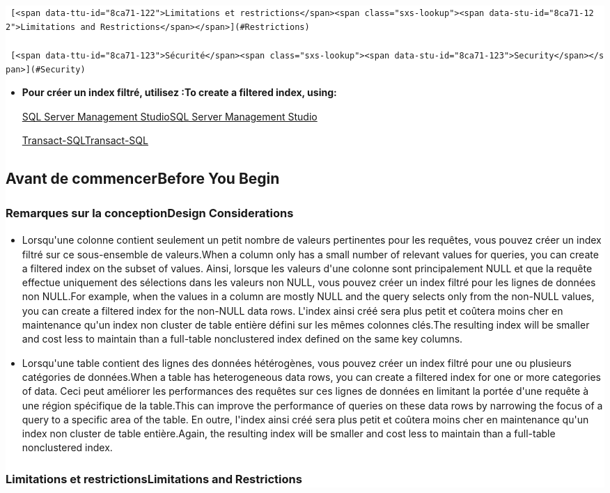      [<span data-ttu-id="8ca71-122">Limitations et restrictions</span><span class="sxs-lookup"><span data-stu-id="8ca71-122">Limitations and Restrictions</span></span>](#Restrictions)  
  
     [<span data-ttu-id="8ca71-123">Sécurité</span><span class="sxs-lookup"><span data-stu-id="8ca71-123">Security</span></span>](#Security)  
  
-   <span data-ttu-id="8ca71-124">**Pour créer un index filtré, utilisez :**</span><span class="sxs-lookup"><span data-stu-id="8ca71-124">**To create a filtered index, using:**</span></span>  
  
     [<span data-ttu-id="8ca71-125">SQL Server Management Studio</span><span class="sxs-lookup"><span data-stu-id="8ca71-125">SQL Server Management Studio</span></span>](#SSMSProcedure)  
  
     [<span data-ttu-id="8ca71-126">Transact-SQL</span><span class="sxs-lookup"><span data-stu-id="8ca71-126">Transact-SQL</span></span>](#TsqlProcedure)  
  
##  <a name="before-you-begin"></a><a name="BeforeYouBegin"></a> <span data-ttu-id="8ca71-127">Avant de commencer</span><span class="sxs-lookup"><span data-stu-id="8ca71-127">Before You Begin</span></span>  
  
###  <a name="design-considerations"></a><a name="Design"></a> <span data-ttu-id="8ca71-128">Remarques sur la conception</span><span class="sxs-lookup"><span data-stu-id="8ca71-128">Design Considerations</span></span>  
  
-   <span data-ttu-id="8ca71-129">Lorsqu'une colonne contient seulement un petit nombre de valeurs pertinentes pour les requêtes, vous pouvez créer un index filtré sur ce sous-ensemble de valeurs.</span><span class="sxs-lookup"><span data-stu-id="8ca71-129">When a column only has a small number of relevant values for queries, you can create a filtered index on the subset of values.</span></span> <span data-ttu-id="8ca71-130">Ainsi, lorsque les valeurs d'une colonne sont principalement NULL et que la requête effectue uniquement des sélections dans les valeurs non NULL, vous pouvez créer un index filtré pour les lignes de données non NULL.</span><span class="sxs-lookup"><span data-stu-id="8ca71-130">For example, when the values in a column are mostly NULL and the query selects only from the non-NULL values, you can create a filtered index for the non-NULL data rows.</span></span> <span data-ttu-id="8ca71-131">L'index ainsi créé sera plus petit et coûtera moins cher en maintenance qu'un index non cluster de table entière défini sur les mêmes colonnes clés.</span><span class="sxs-lookup"><span data-stu-id="8ca71-131">The resulting index will be smaller and cost less to maintain than a full-table nonclustered index defined on the same key columns.</span></span>  
  
-   <span data-ttu-id="8ca71-132">Lorsqu'une table contient des lignes des données hétérogènes, vous pouvez créer un index filtré pour une ou plusieurs catégories de données.</span><span class="sxs-lookup"><span data-stu-id="8ca71-132">When a table has heterogeneous data rows, you can create a filtered index for one or more categories of data.</span></span> <span data-ttu-id="8ca71-133">Ceci peut améliorer les performances des requêtes sur ces lignes de données en limitant la portée d'une requête à une région spécifique de la table.</span><span class="sxs-lookup"><span data-stu-id="8ca71-133">This can improve the performance of queries on these data rows by narrowing the focus of a query to a specific area of the table.</span></span> <span data-ttu-id="8ca71-134">En outre, l'index ainsi créé sera plus petit et coûtera moins cher en maintenance qu'un index non cluster de table entière.</span><span class="sxs-lookup"><span data-stu-id="8ca71-134">Again, the resulting index will be smaller and cost less to maintain than a full-table nonclustered index.</span></span>  
  
###  <a name="limitations-and-restrictions"></a><a name="Restrictions"></a> <span data-ttu-id="8ca71-135">Limitations et restrictions</span><span class="sxs-lookup"><span data-stu-id="8ca71-135">Limitations and Restrictions</span></span>  
  